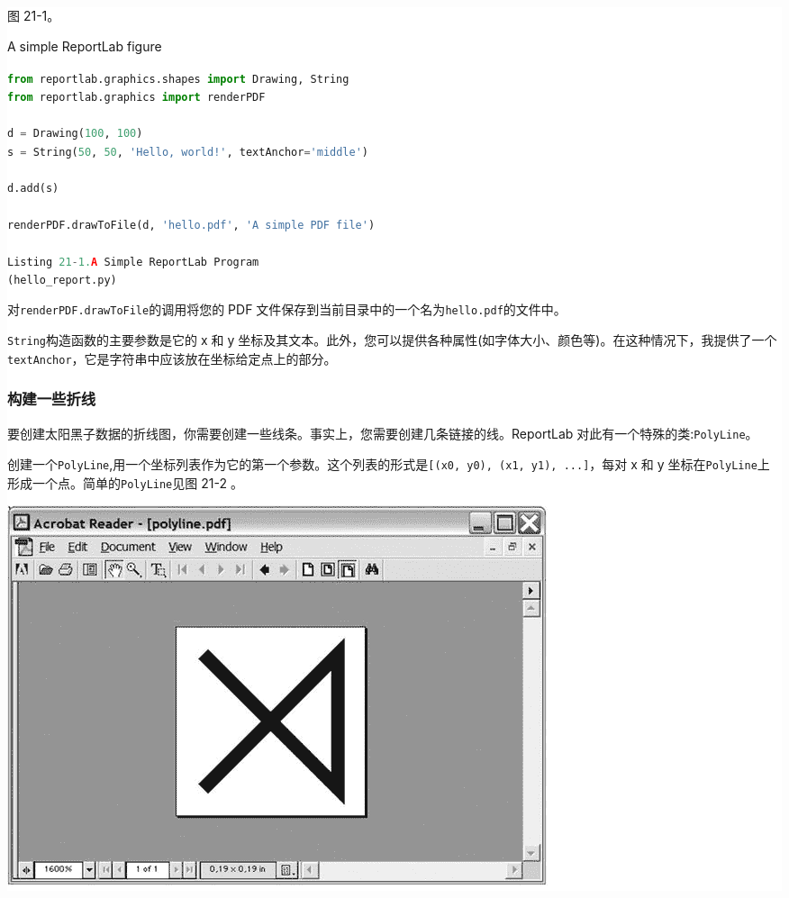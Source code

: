 图 21-1。

A simple ReportLab figure

```py
from reportlab.graphics.shapes import Drawing, String
from reportlab.graphics import renderPDF

d = Drawing(100, 100)
s = String(50, 50, 'Hello, world!', textAnchor='middle')

d.add(s)

renderPDF.drawToFile(d, 'hello.pdf', 'A simple PDF file')

Listing 21-1.A Simple ReportLab Program
(hello_report.py)

```

对`renderPDF.drawToFile`的调用将您的 PDF 文件保存到当前目录中的一个名为`hello.pdf`的文件中。

`String`构造函数的主要参数是它的 x 和 y 坐标及其文本。此外，您可以提供各种属性(如字体大小、颜色等)。在这种情况下，我提供了一个`textAnchor`，它是字符串中应该放在坐标给定点上的部分。

### 构建一些折线

要创建太阳黑子数据的折线图，你需要创建一些线条。事实上，您需要创建几条链接的线。ReportLab 对此有一个特殊的类:`PolyLine`。

创建一个`PolyLine`,用一个坐标列表作为它的第一个参数。这个列表的形式是`[(x0, y0), (x1, y1), ...]`，每对 x 和 y 坐标在`PolyLine`上形成一个点。简单的`PolyLine`见图 21-2 。

![A326949_3_En_21_Fig2_HTML.jpg](img/A326949_3_En_21_Fig2_HTML.jpg)
